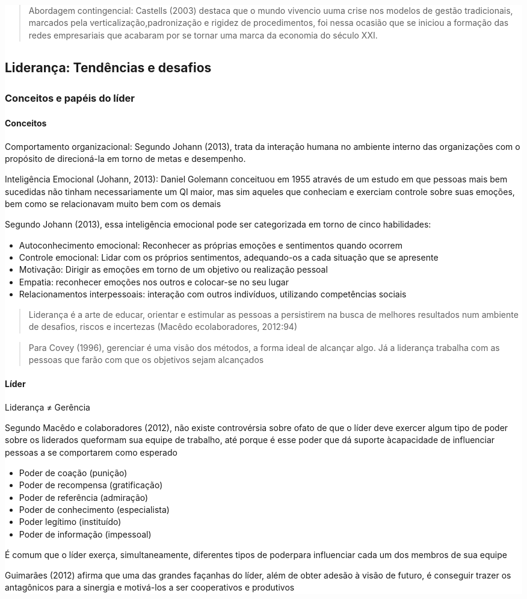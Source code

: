 > Abordagem contingencial: Castells (2003) destaca que o mundo vivencio uuma crise nos modelos de gestão tradicionais, marcados pela verticalização,padronização e rigidez de procedimentos, foi nessa ocasião que se iniciou a formação das redes empresariais que acabaram por se tornar uma marca da economia do século XXI. 


## Liderança: Tendências e desafios

### Conceitos e papéis do líder

#### Conceitos

Comportamento organizacional: Segundo Johann (2013), trata da interação humana no ambiente interno das organizações com o propósito de direcioná-la em torno de metas e desempenho.

Inteligência Emocional (Johann, 2013): Daniel Golemann conceituou em 1955 através de um estudo em que pessoas mais bem sucedidas não tinham necessariamente um QI maior, mas  sim  aqueles  que  conheciam e exerciam controle sobre suas emoções, bem como se relacionavam muito bem com os demais

Segundo Johann (2013), essa inteligência emocional pode ser categorizada em torno de cinco habilidades:

  - Autoconhecimento  emocional:  Reconhecer  as  próprias  emoções  e sentimentos quando ocorrem
  - Controle emocional: Lidar com os próprios sentimentos, adequando-os a cada situação que se apresente
  - Motivação: Dirigir as emoções em torno de um objetivo ou realização pessoal
  - Empatia: reconhecer emoções nos outros e colocar-se no seu lugar
  - Relacionamentos  interpessoais:  interação  com  outros  indivíduos, utilizando  competências  sociais

> Liderança é a arte de educar, orientar e estimular as pessoas a persistirem na busca de melhores resultados  num ambiente de desafios, riscos e incertezas (Macêdo  ecolaboradores, 2012:94)

> Para Covey (1996), gerenciar é uma visão dos métodos, a forma ideal de alcançar algo. Já a liderança trabalha com as pessoas que farão com que os objetivos sejam alcançados


#### Líder

Liderança ≠ Gerência

Segundo Macêdo e colaboradores (2012), não existe controvérsia sobre ofato de que o líder deve exercer algum tipo de poder sobre os liderados queformam sua equipe de trabalho, até porque é esse poder que dá suporte àcapacidade de influenciar pessoas a se comportarem como esperado

  - Poder de coação (punição)
  - Poder de recompensa (gratificação) 
  - Poder de referência (admiração)
  - Poder de conhecimento (especialista)
  - Poder legítimo (instituído)
  - Poder de informação (impessoal)
  
É comum que o líder exerça, simultaneamente, diferentes tipos de poderpara influenciar cada um dos membros de sua equipe

Guimarães (2012) afirma que uma das grandes façanhas do líder, além de obter  adesão  à  visão  de  futuro,  é  conseguir  trazer  os  antagônicos  para  a sinergia e motivá-los a ser cooperativos e produtivos
